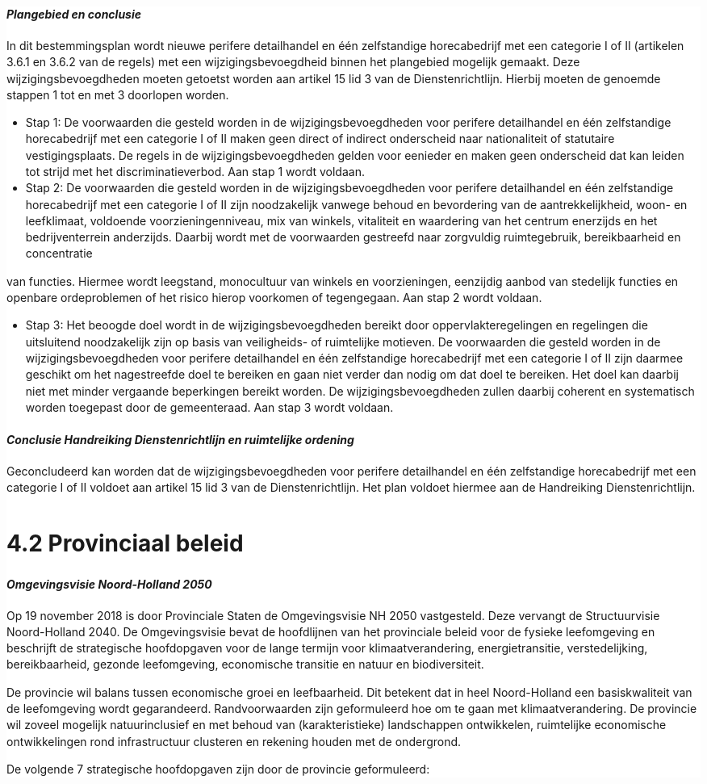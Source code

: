 #### *Plangebied en conclusie*

In dit bestemmingsplan wordt nieuwe perifere detailhandel en één zelfstandige horecabedrijf met een categorie I of II (artikelen 3.6.1 en 3.6.2 van de regels) met een wijzigingsbevoegdheid binnen het plangebied mogelijk gemaakt. Deze wijzigingsbevoegdheden moeten getoetst worden aan artikel 15 lid 3 van de Dienstenrichtlijn. Hierbij moeten de genoemde stappen 1 tot en met 3 doorlopen worden.

- Stap 1: De voorwaarden die gesteld worden in de wijzigingsbevoegdheden voor perifere detailhandel en één zelfstandige horecabedrijf met een categorie I of II maken geen direct of indirect onderscheid naar nationaliteit of statutaire vestigingsplaats. De regels in de wijzigingsbevoegdheden gelden voor eenieder en maken geen onderscheid dat kan leiden tot strijd met het discriminatieverbod. Aan stap 1 wordt voldaan.
- Stap 2: De voorwaarden die gesteld worden in de wijzigingsbevoegdheden voor perifere detailhandel en één zelfstandige horecabedrijf met een categorie I of II zijn noodzakelijk vanwege behoud en bevordering van de aantrekkelijkheid, woon- en leefklimaat, voldoende voorzieningenniveau, mix van winkels, vitaliteit en waardering van het centrum enerzijds en het bedrijventerrein anderzijds. Daarbij wordt met de voorwaarden gestreefd naar zorgvuldig ruimtegebruik, bereikbaarheid en concentratie

van functies. Hiermee wordt leegstand, monocultuur van winkels en voorzieningen, eenzijdig aanbod van stedelijk functies en openbare ordeproblemen of het risico hierop voorkomen of tegengegaan. Aan stap 2 wordt voldaan.

- Stap 3: Het beoogde doel wordt in de wijzigingsbevoegdheden bereikt door oppervlakteregelingen en regelingen die uitsluitend noodzakelijk zijn op basis van veiligheids- of ruimtelijke motieven. De voorwaarden die gesteld worden in de wijzigingsbevoegdheden voor perifere detailhandel en één zelfstandige horecabedrijf met een categorie I of II zijn daarmee geschikt om het nagestreefde doel te bereiken en gaan niet verder dan nodig om dat doel te bereiken. Het doel kan daarbij niet met minder vergaande beperkingen bereikt worden. De wijzigingsbevoegdheden zullen daarbij coherent en systematisch worden toegepast door de gemeenteraad. Aan stap 3 wordt voldaan.
#### *Conclusie Handreiking Dienstenrichtlijn en ruimtelijke ordening*

Geconcludeerd kan worden dat de wijzigingsbevoegdheden voor perifere detailhandel en één zelfstandige horecabedrijf met een categorie I of II voldoet aan artikel 15 lid 3 van de Dienstenrichtlijn. Het plan voldoet hiermee aan de Handreiking Dienstenrichtlijn.

# <span id="page-33-0"></span>4.2 Provinciaal beleid

#### *Omgevingsvisie Noord-Holland 2050*

Op 19 november 2018 is door Provinciale Staten de Omgevingsvisie NH 2050 vastgesteld. Deze vervangt de Structuurvisie Noord-Holland 2040. De Omgevingsvisie bevat de hoofdlijnen van het provinciale beleid voor de fysieke leefomgeving en beschrijft de strategische hoofdopgaven voor de lange termijn voor klimaatverandering, energietransitie, verstedelijking, bereikbaarheid, gezonde leefomgeving, economische transitie en natuur en biodiversiteit.

De provincie wil balans tussen economische groei en leefbaarheid. Dit betekent dat in heel Noord-Holland een basiskwaliteit van de leefomgeving wordt gegarandeerd. Randvoorwaarden zijn geformuleerd hoe om te gaan met klimaatverandering. De provincie wil zoveel mogelijk natuurinclusief en met behoud van (karakteristieke) landschappen ontwikkelen, ruimtelijke economische ontwikkelingen rond infrastructuur clusteren en rekening houden met de ondergrond.

De volgende 7 strategische hoofdopgaven zijn door de provincie geformuleerd:
